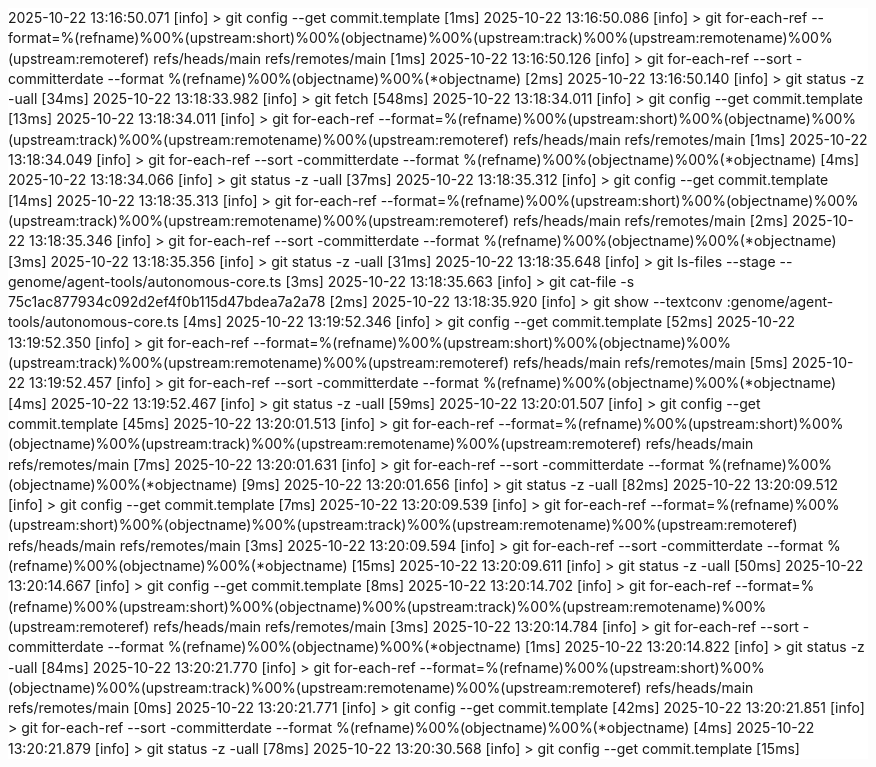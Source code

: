2025-10-22 13:16:50.071 [info] > git config --get commit.template [1ms]
2025-10-22 13:16:50.086 [info] > git for-each-ref --format=%(refname)%00%(upstream:short)%00%(objectname)%00%(upstream:track)%00%(upstream:remotename)%00%(upstream:remoteref) refs/heads/main refs/remotes/main [1ms]
2025-10-22 13:16:50.126 [info] > git for-each-ref --sort -committerdate --format %(refname)%00%(objectname)%00%(*objectname) [2ms]
2025-10-22 13:16:50.140 [info] > git status -z -uall [34ms]
2025-10-22 13:18:33.982 [info] > git fetch [548ms]
2025-10-22 13:18:34.011 [info] > git config --get commit.template [13ms]
2025-10-22 13:18:34.011 [info] > git for-each-ref --format=%(refname)%00%(upstream:short)%00%(objectname)%00%(upstream:track)%00%(upstream:remotename)%00%(upstream:remoteref) refs/heads/main refs/remotes/main [1ms]
2025-10-22 13:18:34.049 [info] > git for-each-ref --sort -committerdate --format %(refname)%00%(objectname)%00%(*objectname) [4ms]
2025-10-22 13:18:34.066 [info] > git status -z -uall [37ms]
2025-10-22 13:18:35.312 [info] > git config --get commit.template [14ms]
2025-10-22 13:18:35.313 [info] > git for-each-ref --format=%(refname)%00%(upstream:short)%00%(objectname)%00%(upstream:track)%00%(upstream:remotename)%00%(upstream:remoteref) refs/heads/main refs/remotes/main [2ms]
2025-10-22 13:18:35.346 [info] > git for-each-ref --sort -committerdate --format %(refname)%00%(objectname)%00%(*objectname) [3ms]
2025-10-22 13:18:35.356 [info] > git status -z -uall [31ms]
2025-10-22 13:18:35.648 [info] > git ls-files --stage -- genome/agent-tools/autonomous-core.ts [3ms]
2025-10-22 13:18:35.663 [info] > git cat-file -s 75c1ac877934c092d2ef4f0b115d47bdea7a2a78 [2ms]
2025-10-22 13:18:35.920 [info] > git show --textconv :genome/agent-tools/autonomous-core.ts [4ms]
2025-10-22 13:19:52.346 [info] > git config --get commit.template [52ms]
2025-10-22 13:19:52.350 [info] > git for-each-ref --format=%(refname)%00%(upstream:short)%00%(objectname)%00%(upstream:track)%00%(upstream:remotename)%00%(upstream:remoteref) refs/heads/main refs/remotes/main [5ms]
2025-10-22 13:19:52.457 [info] > git for-each-ref --sort -committerdate --format %(refname)%00%(objectname)%00%(*objectname) [4ms]
2025-10-22 13:19:52.467 [info] > git status -z -uall [59ms]
2025-10-22 13:20:01.507 [info] > git config --get commit.template [45ms]
2025-10-22 13:20:01.513 [info] > git for-each-ref --format=%(refname)%00%(upstream:short)%00%(objectname)%00%(upstream:track)%00%(upstream:remotename)%00%(upstream:remoteref) refs/heads/main refs/remotes/main [7ms]
2025-10-22 13:20:01.631 [info] > git for-each-ref --sort -committerdate --format %(refname)%00%(objectname)%00%(*objectname) [9ms]
2025-10-22 13:20:01.656 [info] > git status -z -uall [82ms]
2025-10-22 13:20:09.512 [info] > git config --get commit.template [7ms]
2025-10-22 13:20:09.539 [info] > git for-each-ref --format=%(refname)%00%(upstream:short)%00%(objectname)%00%(upstream:track)%00%(upstream:remotename)%00%(upstream:remoteref) refs/heads/main refs/remotes/main [3ms]
2025-10-22 13:20:09.594 [info] > git for-each-ref --sort -committerdate --format %(refname)%00%(objectname)%00%(*objectname) [15ms]
2025-10-22 13:20:09.611 [info] > git status -z -uall [50ms]
2025-10-22 13:20:14.667 [info] > git config --get commit.template [8ms]
2025-10-22 13:20:14.702 [info] > git for-each-ref --format=%(refname)%00%(upstream:short)%00%(objectname)%00%(upstream:track)%00%(upstream:remotename)%00%(upstream:remoteref) refs/heads/main refs/remotes/main [3ms]
2025-10-22 13:20:14.784 [info] > git for-each-ref --sort -committerdate --format %(refname)%00%(objectname)%00%(*objectname) [1ms]
2025-10-22 13:20:14.822 [info] > git status -z -uall [84ms]
2025-10-22 13:20:21.770 [info] > git for-each-ref --format=%(refname)%00%(upstream:short)%00%(objectname)%00%(upstream:track)%00%(upstream:remotename)%00%(upstream:remoteref) refs/heads/main refs/remotes/main [0ms]
2025-10-22 13:20:21.771 [info] > git config --get commit.template [42ms]
2025-10-22 13:20:21.851 [info] > git for-each-ref --sort -committerdate --format %(refname)%00%(objectname)%00%(*objectname) [4ms]
2025-10-22 13:20:21.879 [info] > git status -z -uall [78ms]
2025-10-22 13:20:30.568 [info] > git config --get commit.template [15ms]